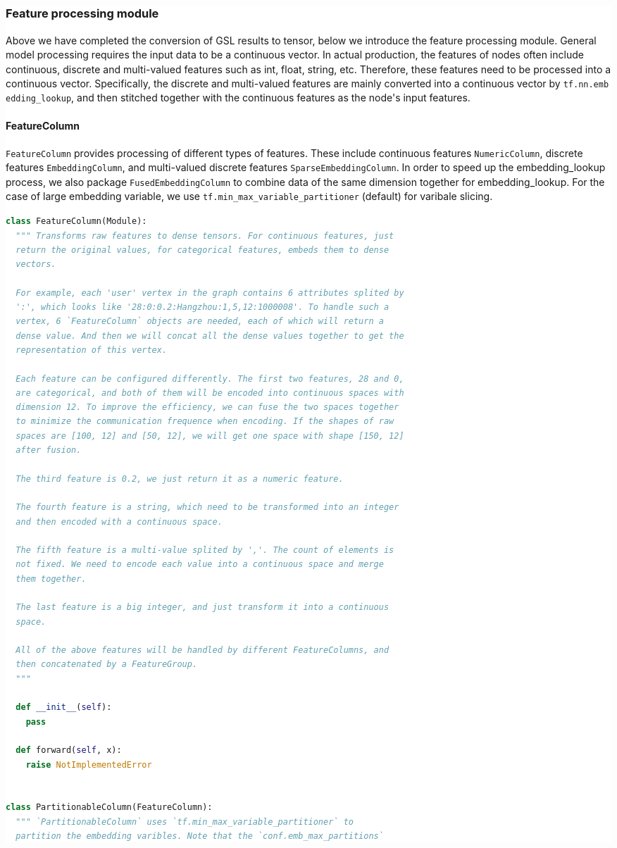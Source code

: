 
### Feature processing module
Above we have completed the conversion of GSL results to tensor, below we introduce the feature processing module. General model processing requires the input data to be a continuous vector. In actual production, the features of nodes often include continuous, discrete and multi-valued features such as int, float, string, etc. Therefore, these features need to be processed into a continuous vector. Specifically, the discrete and multi-valued features are mainly converted into a continuous vector by `tf.nn.embedding_lookup`, and then stitched together with the continuous features as the node's input features.
​

#### FeatureColumn
`FeatureColumn` provides processing of different types of features. These include continuous features `NumericColumn`, discrete features `EmbeddingColumn`, and multi-valued discrete features `SparseEmbeddingColumn`. In order to speed up the embedding_lookup process, we also package `FusedEmbeddingColumn` to combine data of the same dimension together for embedding_lookup.
For the case of large embedding variable, we use `tf.min_max_variable_partitioner` (default) for varibale slicing.

```python
class FeatureColumn(Module):
  """ Transforms raw features to dense tensors. For continuous features, just 
  return the original values, for categorical features, embeds them to dense
  vectors.

  For example, each 'user' vertex in the graph contains 6 attributes splited by
  ':', which looks like '28:0:0.2:Hangzhou:1,5,12:1000008'. To handle such a
  vertex, 6 `FeatureColumn` objects are needed, each of which will return a
  dense value. And then we will concat all the dense values together to get the
  representation of this vertex.

  Each feature can be configured differently. The first two features, 28 and 0,
  are categorical, and both of them will be encoded into continuous spaces with
  dimension 12. To improve the efficiency, we can fuse the two spaces together
  to minimize the communication frequence when encoding. If the shapes of raw
  spaces are [100, 12] and [50, 12], we will get one space with shape [150, 12]
  after fusion.

  The third feature is 0.2, we just return it as a numeric feature.

  The fourth feature is a string, which need to be transformed into an integer
  and then encoded with a continuous space.

  The fifth feature is a multi-value splited by ','. The count of elements is
  not fixed. We need to encode each value into a continuous space and merge
  them together.

  The last feature is a big integer, and just transform it into a continuous
  space.

  All of the above features will be handled by different FeatureColumns, and
  then concatenated by a FeatureGroup.
  """

  def __init__(self):
    pass

  def forward(self, x):
    raise NotImplementedError


class PartitionableColumn(FeatureColumn):
  """ `PartitionableColumn` uses `tf.min_max_variable_partitioner` to 
  partition the embedding varibles. Note that the `conf.emb_max_partitions` 
```